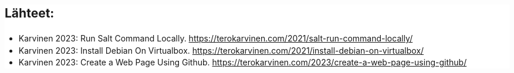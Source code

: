 
## Lähteet:

- Karvinen 2023: Run Salt Command Locally. https://terokarvinen.com/2021/salt-run-command-locally/
- Karvinen 2023: Install Debian On Virtualbox. https://terokarvinen.com/2021/install-debian-on-virtualbox/
- Karvinen 2023: Create a Web Page Using Github. https://terokarvinen.com/2023/create-a-web-page-using-github/
  



